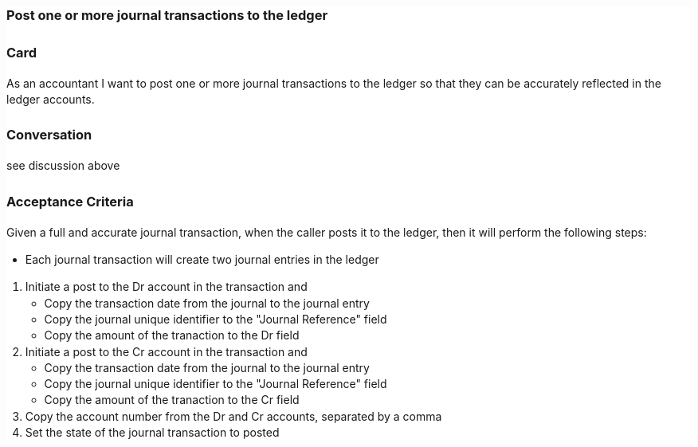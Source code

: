 ### Post one or more journal transactions to the ledger
### Card
As an accountant I want to post one or more journal transactions to the ledger so that they can be
accurately reflected in the ledger accounts.
### Conversation
see discussion above
### Acceptance Criteria
Given a full and accurate journal transaction, when the caller posts it to the ledger, then it will perform the following steps:
- Each journal transaction will create two journal entries in the ledger
1. Initiate a post to the Dr account in the transaction and
   - Copy the transaction date from the journal to the journal entry
   - Copy the journal unique identifier to the "Journal Reference" field
   - Copy the amount of the tranaction to the Dr field
2. Initiate a post to the Cr account in the transaction and
   - Copy the transaction date from the journal to the journal entry
   - Copy the journal unique identifier to the "Journal Reference" field
   - Copy the amount of the tranaction to the Cr field
3. Copy the account number from the Dr and Cr accounts, separated by a comma
4. Set the state of the journal transaction to posted

